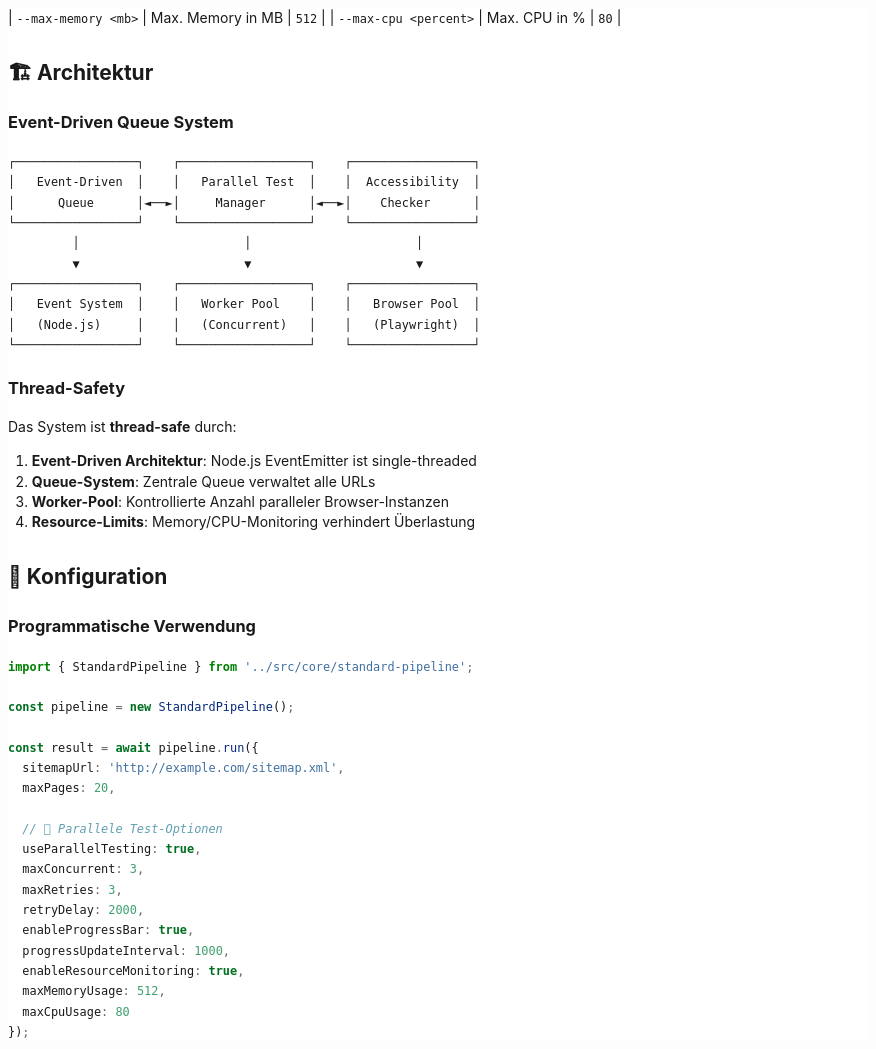 | `--max-memory <mb>` | Max. Memory in MB | `512` |
| `--max-cpu <percent>` | Max. CPU in % | `80` |

## 🏗️ Architektur

### **Event-Driven Queue System**

```
┌─────────────────┐    ┌──────────────────┐    ┌─────────────────┐
│   Event-Driven  │    │   Parallel Test  │    │  Accessibility  │
│      Queue      │◄──►│     Manager      │◄──►│    Checker      │
└─────────────────┘    └──────────────────┘    └─────────────────┘
         │                       │                       │
         ▼                       ▼                       ▼
┌─────────────────┐    ┌──────────────────┐    ┌─────────────────┐
│   Event System  │    │   Worker Pool    │    │   Browser Pool  │
│   (Node.js)     │    │   (Concurrent)   │    │   (Playwright)  │
└─────────────────┘    └──────────────────┘    └─────────────────┘
```

### **Thread-Safety**

Das System ist **thread-safe** durch:

1. **Event-Driven Architektur**: Node.js EventEmitter ist single-threaded
2. **Queue-System**: Zentrale Queue verwaltet alle URLs
3. **Worker-Pool**: Kontrollierte Anzahl paralleler Browser-Instanzen
4. **Resource-Limits**: Memory/CPU-Monitoring verhindert Überlastung

## 🔧 Konfiguration

### **Programmatische Verwendung**

```typescript
import { StandardPipeline } from '../src/core/standard-pipeline';

const pipeline = new StandardPipeline();

const result = await pipeline.run({
  sitemapUrl: 'http://example.com/sitemap.xml',
  maxPages: 20,
  
  // 🚀 Parallele Test-Optionen
  useParallelTesting: true,
  maxConcurrent: 3,
  maxRetries: 3,
  retryDelay: 2000,
  enableProgressBar: true,
  progressUpdateInterval: 1000,
  enableResourceMonitoring: true,
  maxMemoryUsage: 512,
  maxCpuUsage: 80
});
```
